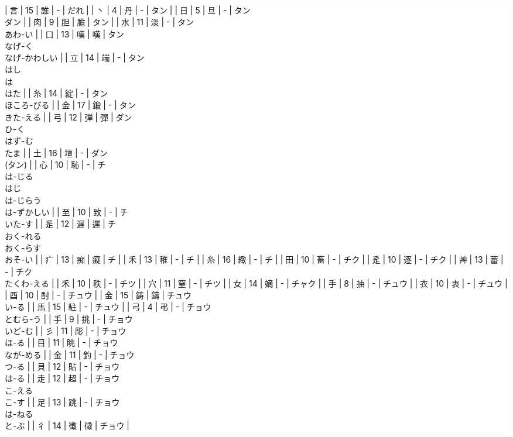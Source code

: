 |  言  | 15  |   誰   |  -  | だれ                                                          |
|  丶  |  4  |   丹   |  -  | タン                                                          |
|  日  |  5  |   旦   |  -  | タン<br>ダン                                                    |
|  肉  |  9  |   胆   |  膽  | タン                                                          |
|  水  | 11  |   淡   |  -  | タン<br>あわ-い                                                  |
|  口  | 13  |   嘆   |  嘆  | タン<br>なげ-く<br>なげ-かわしい                                       |
|  立  | 14  |   端   |  -  | タン<br>はし<br>は<br>はた                                         |
|  糸  | 14  |   綻   |  -  | タン<br>ほころ-びる                                                |
|  金  | 17  |   鍛   |  -  | タン<br>きた-える                                                 |
|  弓  | 12  |   弾   |  彈  | ダン<br>ひ-く<br>はず-む<br>たま                                     |
|  土  | 16  |   壇   |  -  | ダン<br>(タン)                                                  |
|  心  | 10  |   恥   |  -  | チ<br>は-じる<br>はじ<br>は-じらう<br>は-ずかしい                          |
|  至  | 10  |   致   |  -  | チ<br>いた-す                                                   |
|  辵  | 12  |   遅   |  遲  | チ<br>おく-れる<br>おく-らす<br>おそ-い                                 |
|  疒  | 13  |   痴   |  癡  | チ                                                           |
|  禾  | 13  |   稚   |  -  | チ                                                           |
|  糸  | 16  |   緻   |  -  | チ                                                           |
|  田  | 10  |   畜   |  -  | チク                                                          |
|  辵  | 10  |   逐   |  -  | チク                                                          |
|  艸  | 13  |   蓄   |  -  | チク<br>たくわ-える                                                |
|  禾  | 10  |   秩   |  -  | チツ                                                          |
|  穴  | 11  |   窒   |  -  | チツ                                                          |
|  女  | 14  |   嫡   |  -  | チャク                                                         |
|  手  |  8  |   抽   |  -  | チュウ                                                         |
|  衣  | 10  |   衷   |  -  | チュウ                                                         |
|  酉  | 10  |   酎   |  -  | チュウ                                                         |
|  金  | 15  |   鋳   |  鑄  | チュウ<br>い-る                                                  |
|  馬  | 15  |   駐   |  -  | チュウ                                                         |
|  弓  |  4  |   弔   |  -  | チョウ<br>とむら-う                                                |
|  手  |  9  |   挑   |  -  | チョウ<br>いど-む                                                 |
|  彡  | 11  |   彫   |  -  | チョウ<br>ほ-る                                                  |
|  目  | 11  |   眺   |  -  | チョウ<br>なが-める                                                |
|  金  | 11  |   釣   |  -  | チョウ<br>つ-る                                                  |
|  貝  | 12  |   貼   |  -  | チョウ<br>は-る                                                  |
|  走  | 12  |   超   |  -  | チョウ<br>こ-える<br>こ-す                                          |
|  足  | 13  |   跳   |  -  | チョウ<br>は-ねる<br>と-ぶ                                          |
|  彳  | 14  |   徴   |  徵  | チョウ                                                         |